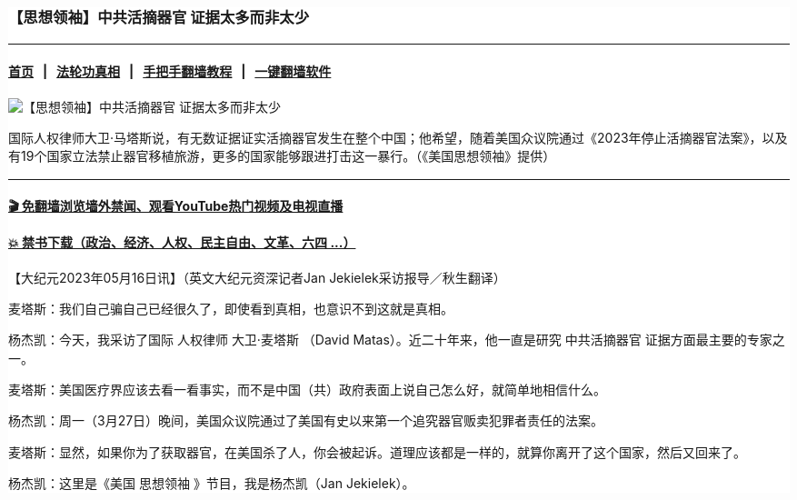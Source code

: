 ### 【思想领袖】中共活摘器官 证据太多而非太少
------------------------

#### [首页](https://github.com/gfw-breaker/banned-news3/blob/master/README.md) &nbsp;&nbsp;|&nbsp;&nbsp; [法轮功真相](https://github.com/begood0513/basic/blob/master/README.md)  &nbsp;&nbsp;|&nbsp;&nbsp; [手把手翻墙教程](https://github.com/gfw-breaker/guides/wiki)  &nbsp;&nbsp;|&nbsp;&nbsp; [一键翻墙软件](https://github.com/gfw-breaker/nogfw/blob/master/README.md)  



<div><img alt="【思想领袖】中共活摘器官 证据太多而非太少" class="attachment-djy_600_400 size-djy_600_400 wp-post-image" src="https://i.epochtimes.com/assets/uploads/2023/05/id14003352-1200X800-600x400.jpg"/>
<div class="caption">
 <p>
  国际人权律师大卫‧马塔斯说，有无数证据证实活摘器官发生在整个中国；他希望，随着美国众议院通过《2023年停止活摘器官法案》，以及有19个国家立法禁止器官移植旅游，更多的国家能够跟进打击这一暴行。（《美国思想领袖》提供）
 </p>
</div></div><hr/>

#### [ 🎬  免翻墙浏览墙外禁闻、观看YouTube热门视频及电视直播](https://github.com/gfw-breaker/HelloWorld)

#### [ 💥  禁书下载（政治、经济、人权、民主自由、文革、六四 ...）](https://github.com/gfw-breaker/books/blob/master/README.md)

<div><p>
 【大纪元2023年05月16日讯】（英文大纪元资深记者Jan Jekielek采访报导／秋生翻译）
</p>
<p>
 麦塔斯：我们自己骗自己已经很久了，即使看到真相，也意识不到这就是真相。
</p>
<p>
 杨杰凯：今天，我采访了国际
 <ok href="https://www.epochtimes.com/gb/tag/%E4%BA%BA%E6%9D%83%E5%BE%8B%E5%B8%88.html">
  人权律师
 </ok>
 <ok href="https://www.epochtimes.com/gb/tag/%E5%A4%A7%E5%8D%AB%E2%80%A7%E9%BA%A6%E5%A1%94%E6%96%AF.html">
  大卫‧麦塔斯
 </ok>
 （David Matas）。近二十年来，他一直是研究
 <ok href="https://www.epochtimes.com/gb/tag/%E4%B8%AD%E5%85%B1%E6%B4%BB%E6%91%98%E5%99%A8%E5%AE%98.html">
  中共活摘器官
 </ok>
 证据方面最主要的专家之一。
</p>
<p>
 麦塔斯：美国医疗界应该去看一看事实，而不是中国（共）政府表面上说自己怎么好，就简单地相信什么。
</p>
<p>
 杨杰凯：周一（3月27日）晚间，美国众议院通过了美国有史以来第一个追究器官贩卖犯罪者责任的法案。
</p>
<p>
 麦塔斯：显然，如果你为了获取器官，在美国杀了人，你会被起诉。道理应该都是一样的，就算你离开了这个国家，然后又回来了。
</p>
<p>
 杨杰凯：这里是《美国
 <ok href="https://www.epochtimes.com/gb/tag/%E6%80%9D%E6%83%B3%E9%A2%86%E8%A2%96.html">
  思想领袖
 </ok>
 》节目，我是杨杰凯（Jan Jekielek）。
</p>